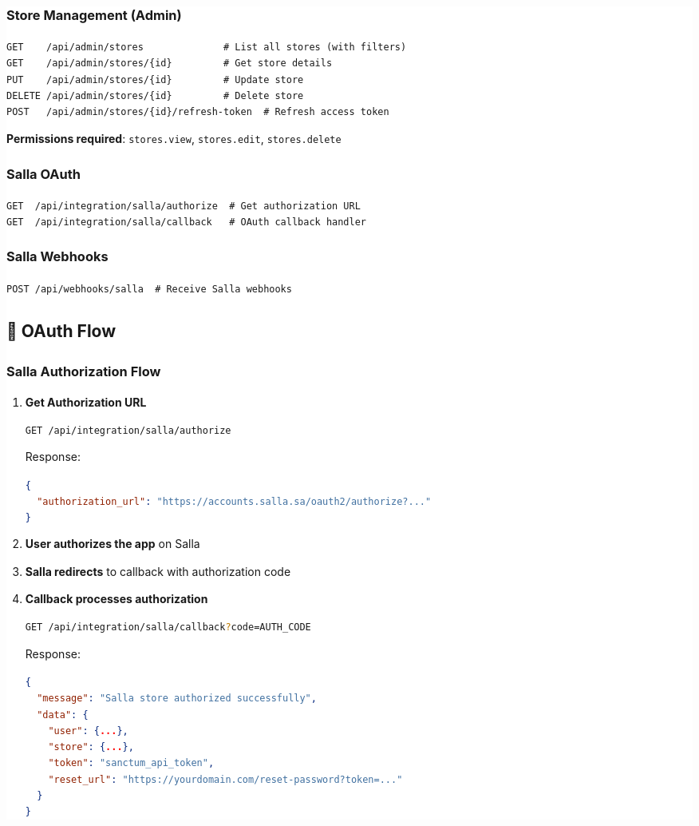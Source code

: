 ### Store Management (Admin)

```
GET    /api/admin/stores              # List all stores (with filters)
GET    /api/admin/stores/{id}         # Get store details
PUT    /api/admin/stores/{id}         # Update store
DELETE /api/admin/stores/{id}         # Delete store
POST   /api/admin/stores/{id}/refresh-token  # Refresh access token
```

**Permissions required**: `stores.view`, `stores.edit`, `stores.delete`

### Salla OAuth

```
GET  /api/integration/salla/authorize  # Get authorization URL
GET  /api/integration/salla/callback   # OAuth callback handler
```

### Salla Webhooks

```
POST /api/webhooks/salla  # Receive Salla webhooks
```

## 🔄 OAuth Flow

### Salla Authorization Flow

1. **Get Authorization URL**
   ```bash
   GET /api/integration/salla/authorize
   ```
   Response:
   ```json
   {
     "authorization_url": "https://accounts.salla.sa/oauth2/authorize?..."
   }
   ```

2. **User authorizes the app** on Salla

3. **Salla redirects** to callback with authorization code

4. **Callback processes authorization**
   ```bash
   GET /api/integration/salla/callback?code=AUTH_CODE
   ```
   Response:
   ```json
   {
     "message": "Salla store authorized successfully",
     "data": {
       "user": {...},
       "store": {...},
       "token": "sanctum_api_token",
       "reset_url": "https://yourdomain.com/reset-password?token=..."
     }
   }
   ```
